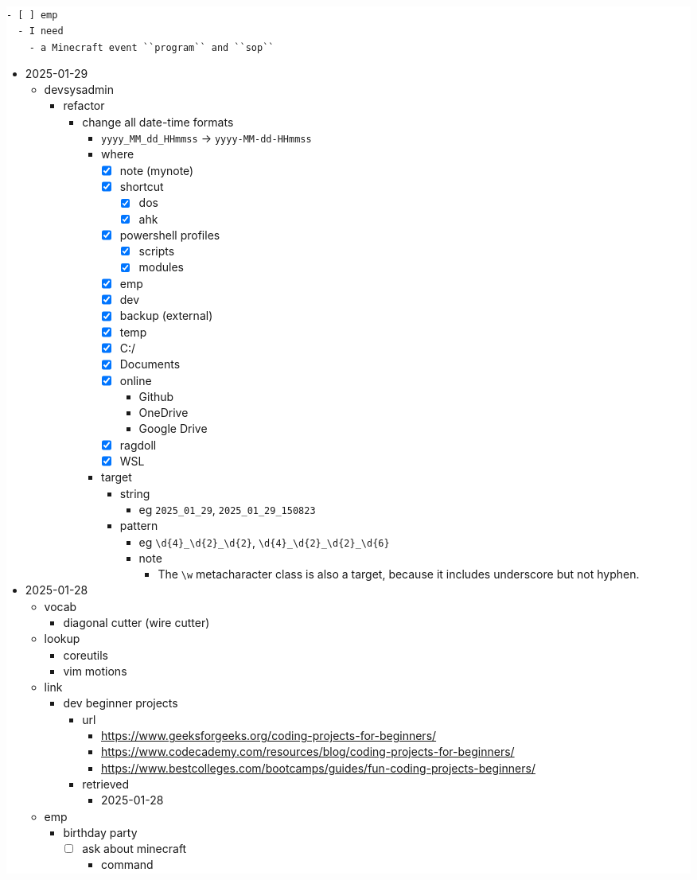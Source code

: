     - [ ] emp
      - I need
        - a Minecraft event ``program`` and ``sop``
  - 2025-01-29
    - devsysadmin
      - refactor
        - change all date-time formats
          - ``yyyy_MM_dd_HHmmss`` -> ``yyyy-MM-dd-HHmmss``
          - where
            - [x] note (mynote)
            - [x] shortcut
              - [x] dos
              - [x] ahk
            - [x] powershell profiles
              - [x] scripts
              - [x] modules
            - [x] emp
            - [x] dev
            - [x] backup (external)
            - [x] temp
            - [x] C:/
            - [x] Documents
            - [x] online
              - Github
              - OneDrive
              - Google Drive
            - [x] ragdoll
            - [x] WSL
          - target
            - string
              - eg ``2025_01_29``, ``2025_01_29_150823``
            - pattern
              - eg ``\d{4}_\d{2}_\d{2}``, ``\d{4}_\d{2}_\d{2}_\d{6}``
              - note
                - The ``\w`` metacharacter class is also a target, because it includes underscore but not hyphen.
  - 2025-01-28
    - vocab
      - diagonal cutter (wire cutter)
    - lookup
      - coreutils
      - vim motions
    - link
      - dev beginner projects
        - url
          - <https://www.geeksforgeeks.org/coding-projects-for-beginners/>
          - <https://www.codecademy.com/resources/blog/coding-projects-for-beginners/>
          - <https://www.bestcolleges.com/bootcamps/guides/fun-coding-projects-beginners/>
        - retrieved
          - 2025-01-28
    - emp
      - birthday party
        - [ ] ask about minecraft
          - command
